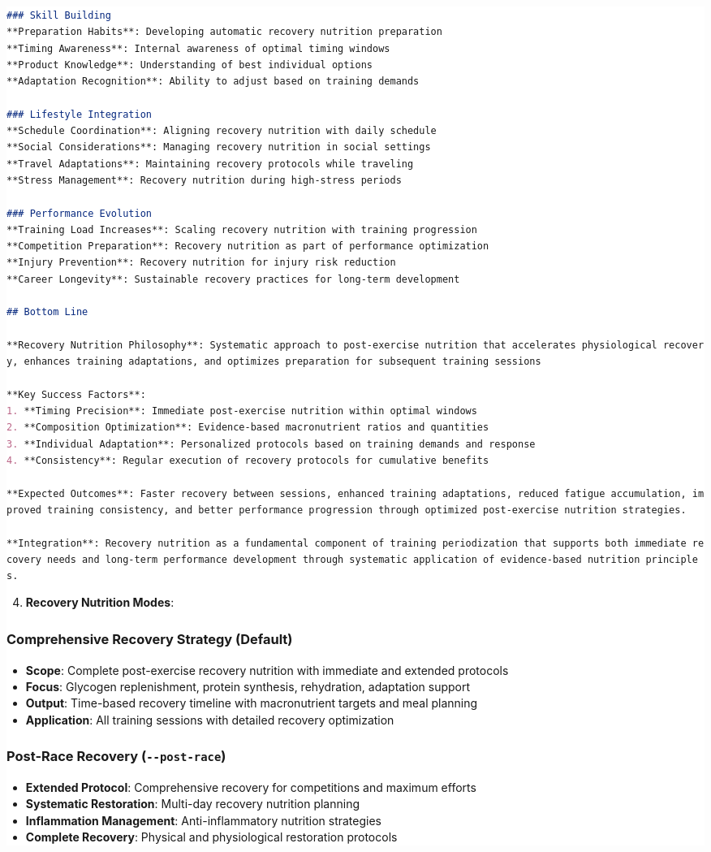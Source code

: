 ```markdown
### Skill Building
**Preparation Habits**: Developing automatic recovery nutrition preparation
**Timing Awareness**: Internal awareness of optimal timing windows
**Product Knowledge**: Understanding of best individual options
**Adaptation Recognition**: Ability to adjust based on training demands

### Lifestyle Integration
**Schedule Coordination**: Aligning recovery nutrition with daily schedule
**Social Considerations**: Managing recovery nutrition in social settings
**Travel Adaptations**: Maintaining recovery protocols while traveling
**Stress Management**: Recovery nutrition during high-stress periods

### Performance Evolution
**Training Load Increases**: Scaling recovery nutrition with training progression
**Competition Preparation**: Recovery nutrition as part of performance optimization
**Injury Prevention**: Recovery nutrition for injury risk reduction
**Career Longevity**: Sustainable recovery practices for long-term development

## Bottom Line

**Recovery Nutrition Philosophy**: Systematic approach to post-exercise nutrition that accelerates physiological recovery, enhances training adaptations, and optimizes preparation for subsequent training sessions

**Key Success Factors**:
1. **Timing Precision**: Immediate post-exercise nutrition within optimal windows
2. **Composition Optimization**: Evidence-based macronutrient ratios and quantities
3. **Individual Adaptation**: Personalized protocols based on training demands and response
4. **Consistency**: Regular execution of recovery protocols for cumulative benefits

**Expected Outcomes**: Faster recovery between sessions, enhanced training adaptations, reduced fatigue accumulation, improved training consistency, and better performance progression through optimized post-exercise nutrition strategies.

**Integration**: Recovery nutrition as a fundamental component of training periodization that supports both immediate recovery needs and long-term performance development through systematic application of evidence-based nutrition principles.
```

4. **Recovery Nutrition Modes**:

### Comprehensive Recovery Strategy (Default)
- **Scope**: Complete post-exercise recovery nutrition with immediate and extended protocols
- **Focus**: Glycogen replenishment, protein synthesis, rehydration, adaptation support
- **Output**: Time-based recovery timeline with macronutrient targets and meal planning
- **Application**: All training sessions with detailed recovery optimization

### Post-Race Recovery (`--post-race`)
- **Extended Protocol**: Comprehensive recovery for competitions and maximum efforts
- **Systematic Restoration**: Multi-day recovery nutrition planning
- **Inflammation Management**: Anti-inflammatory nutrition strategies
- **Complete Recovery**: Physical and physiological restoration protocols
